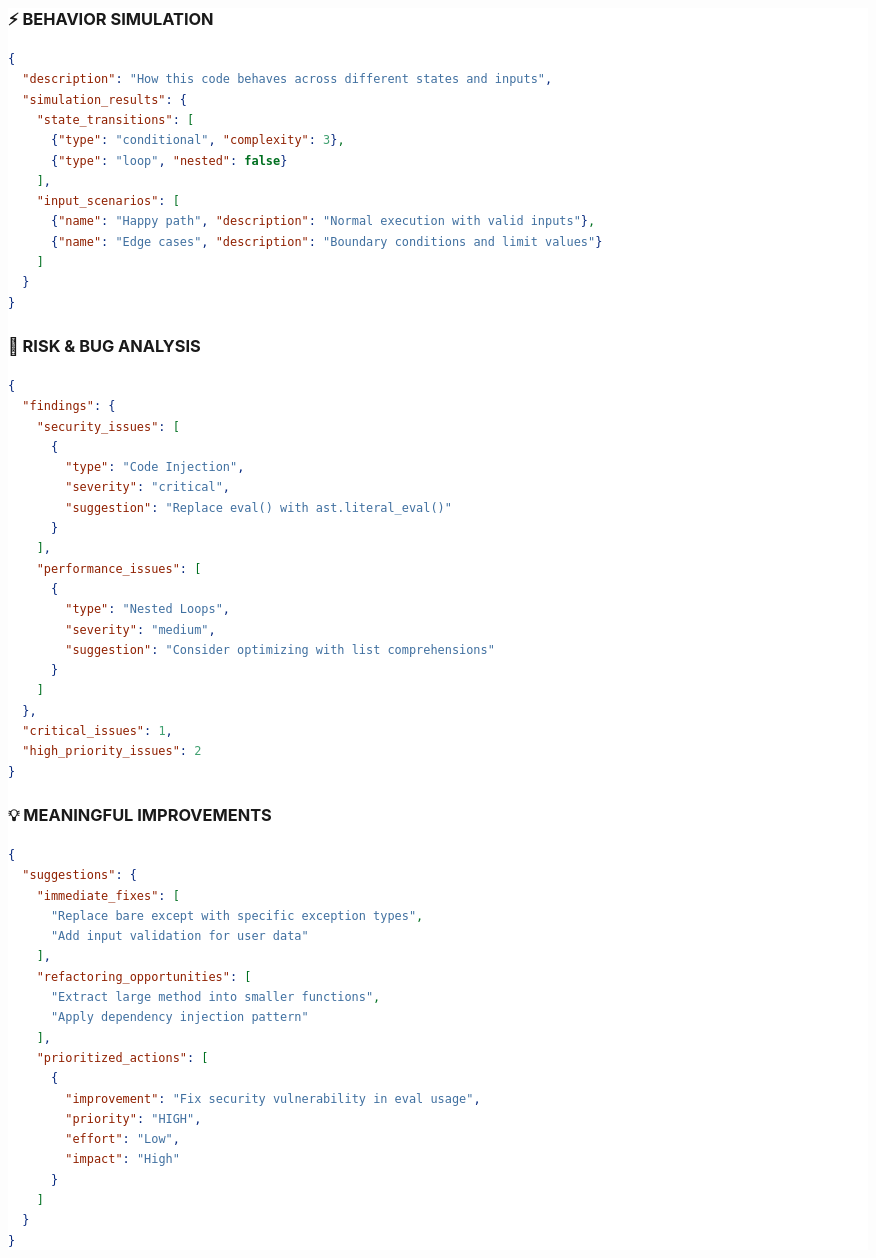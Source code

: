 ### ⚡ BEHAVIOR SIMULATION
```json
{
  "description": "How this code behaves across different states and inputs",
  "simulation_results": {
    "state_transitions": [
      {"type": "conditional", "complexity": 3},
      {"type": "loop", "nested": false}
    ],
    "input_scenarios": [
      {"name": "Happy path", "description": "Normal execution with valid inputs"},
      {"name": "Edge cases", "description": "Boundary conditions and limit values"}
    ]
  }
}
```

### 🐛 RISK & BUG ANALYSIS
```json
{
  "findings": {
    "security_issues": [
      {
        "type": "Code Injection",
        "severity": "critical",
        "suggestion": "Replace eval() with ast.literal_eval()"
      }
    ],
    "performance_issues": [
      {
        "type": "Nested Loops", 
        "severity": "medium",
        "suggestion": "Consider optimizing with list comprehensions"
      }
    ]
  },
  "critical_issues": 1,
  "high_priority_issues": 2
}
```

### 💡 MEANINGFUL IMPROVEMENTS
```json
{
  "suggestions": {
    "immediate_fixes": [
      "Replace bare except with specific exception types",
      "Add input validation for user data"
    ],
    "refactoring_opportunities": [
      "Extract large method into smaller functions",
      "Apply dependency injection pattern"
    ],
    "prioritized_actions": [
      {
        "improvement": "Fix security vulnerability in eval usage",
        "priority": "HIGH",
        "effort": "Low",
        "impact": "High"
      }
    ]
  }
}
```